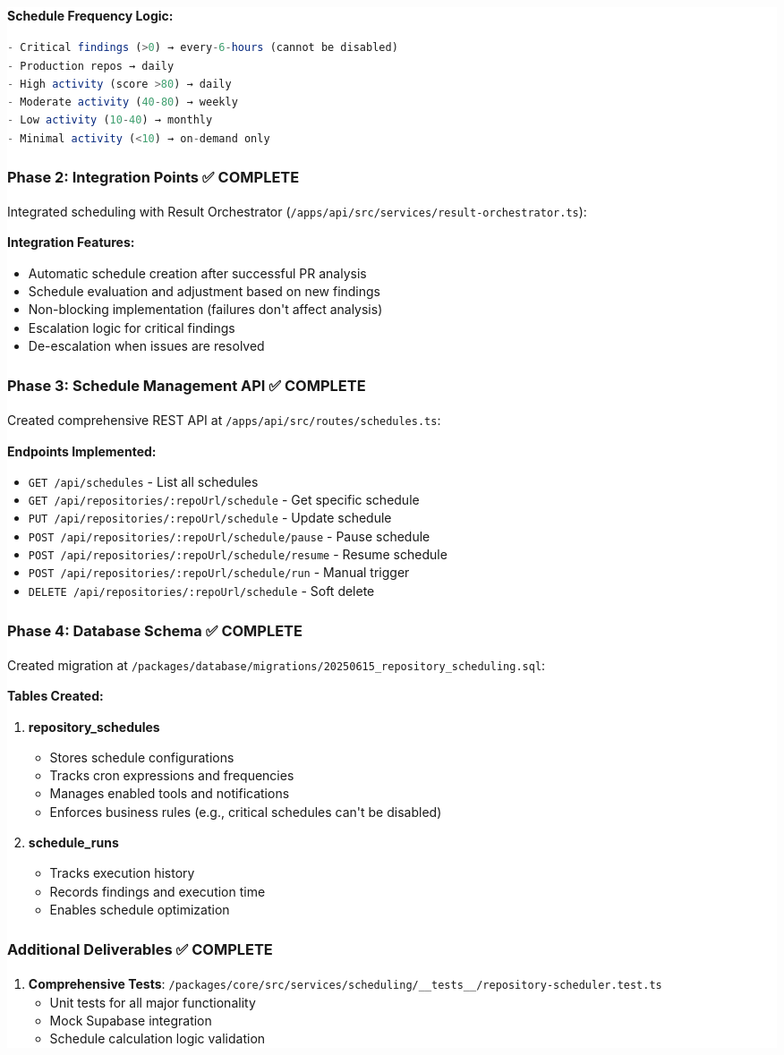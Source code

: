 **Schedule Frequency Logic:**
```typescript
- Critical findings (>0) → every-6-hours (cannot be disabled)
- Production repos → daily 
- High activity (score >80) → daily
- Moderate activity (40-80) → weekly
- Low activity (10-40) → monthly
- Minimal activity (<10) → on-demand only
```

### Phase 2: Integration Points ✅ COMPLETE
Integrated scheduling with Result Orchestrator (`/apps/api/src/services/result-orchestrator.ts`):

**Integration Features:**
- Automatic schedule creation after successful PR analysis
- Schedule evaluation and adjustment based on new findings
- Non-blocking implementation (failures don't affect analysis)
- Escalation logic for critical findings
- De-escalation when issues are resolved

### Phase 3: Schedule Management API ✅ COMPLETE
Created comprehensive REST API at `/apps/api/src/routes/schedules.ts`:

**Endpoints Implemented:**
- `GET /api/schedules` - List all schedules
- `GET /api/repositories/:repoUrl/schedule` - Get specific schedule
- `PUT /api/repositories/:repoUrl/schedule` - Update schedule
- `POST /api/repositories/:repoUrl/schedule/pause` - Pause schedule
- `POST /api/repositories/:repoUrl/schedule/resume` - Resume schedule
- `POST /api/repositories/:repoUrl/schedule/run` - Manual trigger
- `DELETE /api/repositories/:repoUrl/schedule` - Soft delete

### Phase 4: Database Schema ✅ COMPLETE
Created migration at `/packages/database/migrations/20250615_repository_scheduling.sql`:

**Tables Created:**
1. **repository_schedules**
   - Stores schedule configurations
   - Tracks cron expressions and frequencies
   - Manages enabled tools and notifications
   - Enforces business rules (e.g., critical schedules can't be disabled)

2. **schedule_runs**
   - Tracks execution history
   - Records findings and execution time
   - Enables schedule optimization

### Additional Deliverables ✅ COMPLETE

1. **Comprehensive Tests**: `/packages/core/src/services/scheduling/__tests__/repository-scheduler.test.ts`
   - Unit tests for all major functionality
   - Mock Supabase integration
   - Schedule calculation logic validation
